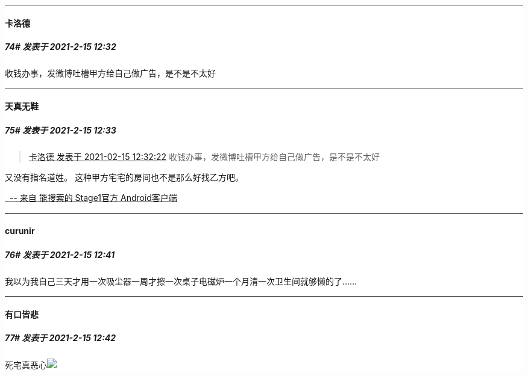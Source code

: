

*****

####  卡洛德  
##### 74#       发表于 2021-2-15 12:32




收钱办事，发微博吐槽甲方给自己做广告，是不是不太好







*****

####  天真无鞋  
##### 75#       发表于 2021-2-15 12:33



<blockquote><a href="httphttps://bbs.saraba1st.com/2b/forum.php?mod=redirect&amp;goto=findpost&amp;pid=50337663&amp;ptid=1987896" target="_blank">卡洛德 发表于 2021-02-15 12:32:22</a>
收钱办事，发微博吐槽甲方给自己做广告，是不是不太好</blockquote>又没有指名道姓。
这种甲方宅宅的房间也不是那么好找乙方吧。

[  -- 来自 能搜索的 Stage1官方 Android客户端](https://www.coolapk.com/apk/140634)







*****

####  curunir  
##### 76#       发表于 2021-2-15 12:41




我以为我自己三天才用一次吸尘器一周才擦一次桌子电磁炉一个月清一次卫生间就够懒的了……







*****

####  有口皆悲  
##### 77#       发表于 2021-2-15 12:42




死宅真恶心<img src="https://static.saraba1st.com/image/smiley/face2017/066.png" referrerpolicy="no-referrer">




